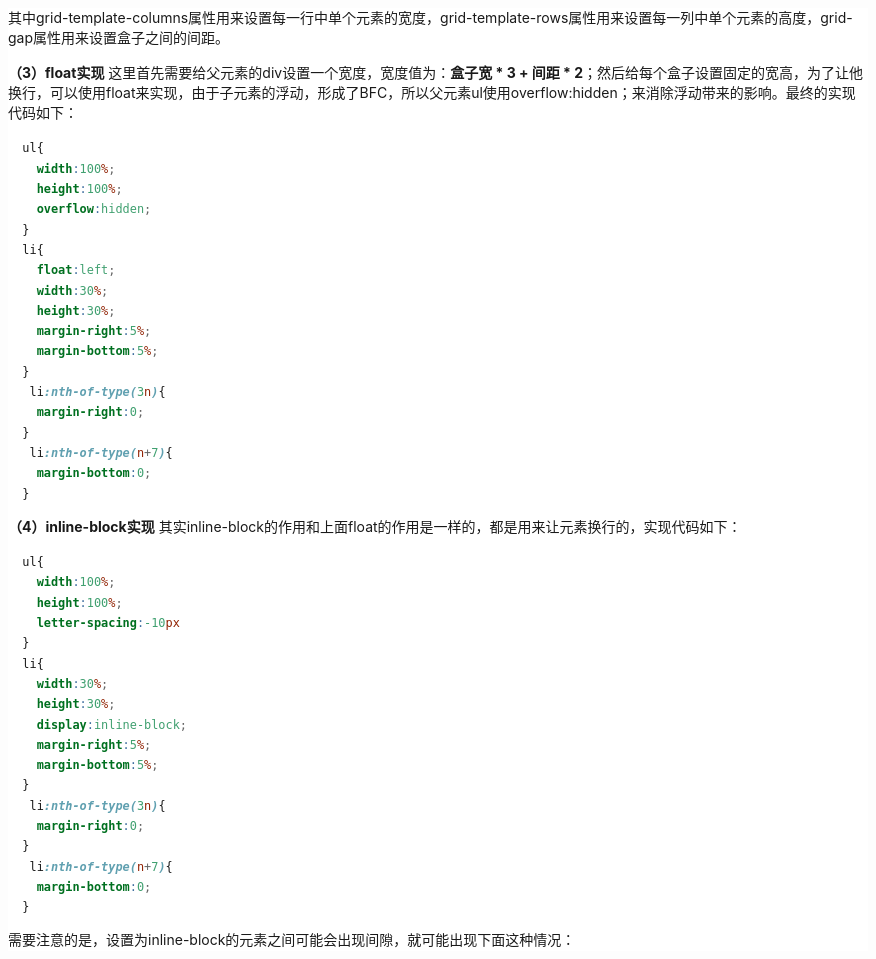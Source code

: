 其中grid-template-columns属性用来设置每一行中单个元素的宽度，grid-template-rows属性用来设置每一列中单个元素的高度，grid-gap属性用来设置盒子之间的间距。



**（3）float实现**
这里首先需要给父元素的div设置一个宽度，宽度值为：**盒子宽 * 3 + 间距 * 2**；然后给每个盒子设置固定的宽高，为了让他换行，可以使用float来实现，由于子元素的浮动，形成了BFC，所以父元素ul使用overflow:hidden；来消除浮动带来的影响。最终的实现代码如下：

```css
  ul{
    width:100%;
    height:100%;
    overflow:hidden;
  }
  li{
    float:left;
    width:30%;
    height:30%;
    margin-right:5%;
    margin-bottom:5%;
  }
   li:nth-of-type(3n){
    margin-right:0;
  }
   li:nth-of-type(n+7){
    margin-bottom:0;
  }
```


**（4）inline-block实现**
其实inline-block的作用和上面float的作用是一样的，都是用来让元素换行的，实现代码如下：

```css
  ul{
    width:100%;
    height:100%;
    letter-spacing:-10px
  }
  li{
    width:30%;
    height:30%;
    display:inline-block;
    margin-right:5%;
    margin-bottom:5%;
  }
   li:nth-of-type(3n){
    margin-right:0;
  }
   li:nth-of-type(n+7){
    margin-bottom:0;
  }
```

需要注意的是，设置为inline-block的元素之间可能会出现间隙，就可能出现下面这种情况：
